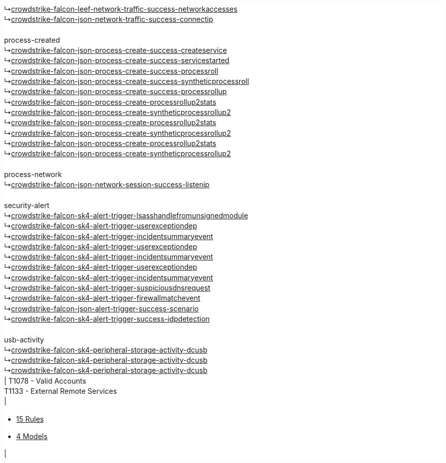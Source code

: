 ↳[crowdstrike-falcon-leef-network-traffic-success-networkaccesses](Ps/pC_crowdstrikefalconleefnetworktrafficsuccessnetworkaccesses.md)<br> ↳[crowdstrike-falcon-json-network-traffic-success-connectip](Ps/pC_crowdstrikefalconjsonnetworktrafficsuccessconnectip.md)<br><br> process-created<br> ↳[crowdstrike-falcon-json-process-create-success-createservice](Ps/pC_crowdstrikefalconjsonprocesscreatesuccesscreateservice.md)<br> ↳[crowdstrike-falcon-json-process-create-success-servicestarted](Ps/pC_crowdstrikefalconjsonprocesscreatesuccessservicestarted.md)<br> ↳[crowdstrike-falcon-json-process-create-success-processroll](Ps/pC_crowdstrikefalconjsonprocesscreatesuccessprocessroll.md)<br> ↳[crowdstrike-falcon-json-process-create-success-syntheticprocessroll](Ps/pC_crowdstrikefalconjsonprocesscreatesuccesssyntheticprocessroll.md)<br> ↳[crowdstrike-falcon-json-process-create-success-processrollup](Ps/pC_crowdstrikefalconjsonprocesscreatesuccessprocessrollup.md)<br> ↳[crowdstrike-falcon-json-process-create-processrollup2stats](Ps/pC_crowdstrikefalconjsonprocesscreateprocessrollup2stats.md)<br> ↳[crowdstrike-falcon-json-process-create-syntheticprocessrollup2](Ps/pC_crowdstrikefalconjsonprocesscreatesyntheticprocessrollup2.md)<br> ↳[crowdstrike-falcon-json-process-create-processrollup2stats](Ps/pC_crowdstrikefalconjsonprocesscreateprocessrollup2stats.md)<br> ↳[crowdstrike-falcon-json-process-create-syntheticprocessrollup2](Ps/pC_crowdstrikefalconjsonprocesscreatesyntheticprocessrollup2.md)<br> ↳[crowdstrike-falcon-json-process-create-processrollup2stats](Ps/pC_crowdstrikefalconjsonprocesscreateprocessrollup2stats.md)<br> ↳[crowdstrike-falcon-json-process-create-syntheticprocessrollup2](Ps/pC_crowdstrikefalconjsonprocesscreatesyntheticprocessrollup2.md)<br><br> process-network<br> ↳[crowdstrike-falcon-json-network-session-success-listenip](Ps/pC_crowdstrikefalconjsonnetworksessionsuccesslistenip.md)<br><br> security-alert<br> ↳[crowdstrike-falcon-sk4-alert-trigger-lsasshandlefromunsignedmodule](Ps/pC_crowdstrikefalconsk4alerttriggerlsasshandlefromunsignedmodule.md)<br> ↳[crowdstrike-falcon-sk4-alert-trigger-userexceptiondep](Ps/pC_crowdstrikefalconsk4alerttriggeruserexceptiondep.md)<br> ↳[crowdstrike-falcon-sk4-alert-trigger-incidentsummaryevent](Ps/pC_crowdstrikefalconsk4alerttriggerincidentsummaryevent.md)<br> ↳[crowdstrike-falcon-sk4-alert-trigger-userexceptiondep](Ps/pC_crowdstrikefalconsk4alerttriggeruserexceptiondep.md)<br> ↳[crowdstrike-falcon-sk4-alert-trigger-incidentsummaryevent](Ps/pC_crowdstrikefalconsk4alerttriggerincidentsummaryevent.md)<br> ↳[crowdstrike-falcon-sk4-alert-trigger-userexceptiondep](Ps/pC_crowdstrikefalconsk4alerttriggeruserexceptiondep.md)<br> ↳[crowdstrike-falcon-sk4-alert-trigger-incidentsummaryevent](Ps/pC_crowdstrikefalconsk4alerttriggerincidentsummaryevent.md)<br> ↳[crowdstrike-falcon-sk4-alert-trigger-suspiciousdnsrequest](Ps/pC_crowdstrikefalconsk4alerttriggersuspiciousdnsrequest.md)<br> ↳[crowdstrike-falcon-sk4-alert-trigger-firewallmatchevent](Ps/pC_crowdstrikefalconsk4alerttriggerfirewallmatchevent.md)<br> ↳[crowdstrike-falcon-json-alert-trigger-success-scenario](Ps/pC_crowdstrikefalconjsonalerttriggersuccessscenario.md)<br> ↳[crowdstrike-falcon-sk4-alert-trigger-success-idpdetection](Ps/pC_crowdstrikefalconsk4alerttriggersuccessidpdetection.md)<br><br> usb-activity<br> ↳[crowdstrike-falcon-sk4-peripheral-storage-activity-dcusb](Ps/pC_crowdstrikefalconsk4peripheralstorageactivitydcusb.md)<br> ↳[crowdstrike-falcon-sk4-peripheral-storage-activity-dcusb](Ps/pC_crowdstrikefalconsk4peripheralstorageactivitydcusb.md)<br> ↳[crowdstrike-falcon-sk4-peripheral-storage-activity-dcusb](Ps/pC_crowdstrikefalconsk4peripheralstorageactivitydcusb.md)<br> | T1078 - Valid Accounts<br>T1133 - External Remote Services<br>    | [<ul><li>15 Rules</li></ul><ul><li>4 Models</li></ul>](RM/r_m_crowdstrike_falcon_Abnormal_Authentication_&_Access.md) |